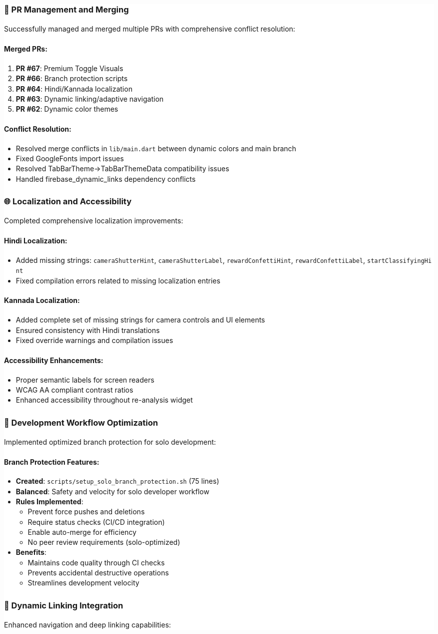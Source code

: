 ### 🎯 PR Management and Merging
Successfully managed and merged multiple PRs with comprehensive conflict resolution:

#### Merged PRs:
1. **PR #67**: Premium Toggle Visuals
2. **PR #66**: Branch protection scripts
3. **PR #64**: Hindi/Kannada localization
4. **PR #63**: Dynamic linking/adaptive navigation
5. **PR #62**: Dynamic color themes

#### Conflict Resolution:
- Resolved merge conflicts in `lib/main.dart` between dynamic colors and main branch
- Fixed GoogleFonts import issues
- Resolved TabBarTheme→TabBarThemeData compatibility issues
- Handled firebase_dynamic_links dependency conflicts

### 🌐 Localization and Accessibility
Completed comprehensive localization improvements:

#### Hindi Localization:
- Added missing strings: `cameraShutterHint`, `cameraShutterLabel`, `rewardConfettiHint`, `rewardConfettiLabel`, `startClassifyingHint`
- Fixed compilation errors related to missing localization entries

#### Kannada Localization:
- Added complete set of missing strings for camera controls and UI elements
- Ensured consistency with Hindi translations
- Fixed override warnings and compilation issues

#### Accessibility Enhancements:
- Proper semantic labels for screen readers
- WCAG AA compliant contrast ratios
- Enhanced accessibility throughout re-analysis widget

### 🔧 Development Workflow Optimization
Implemented optimized branch protection for solo development:

#### Branch Protection Features:
- **Created**: `scripts/setup_solo_branch_protection.sh` (75 lines)
- **Balanced**: Safety and velocity for solo developer workflow
- **Rules Implemented**:
  - Prevent force pushes and deletions
  - Require status checks (CI/CD integration)
  - Enable auto-merge for efficiency
  - No peer review requirements (solo-optimized)
- **Benefits**:
  - Maintains code quality through CI checks
  - Prevents accidental destructive operations
  - Streamlines development velocity

### 🔗 Dynamic Linking Integration
Enhanced navigation and deep linking capabilities:
